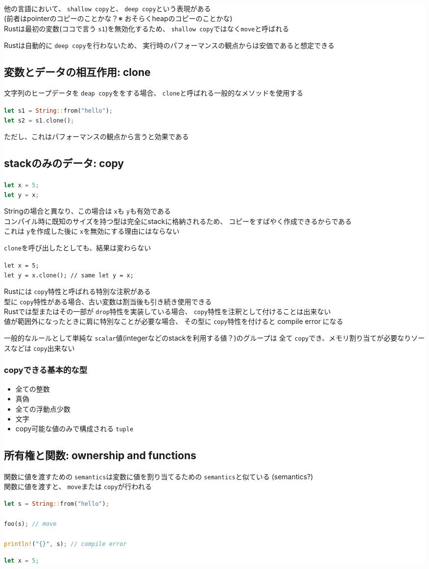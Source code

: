 他の言語において、 `shallow copy`と、 `deep copy`という表現がある  
(前者はpointerのコピーのことかな？※ おそらくheapのコピーのことかな)  
Rustは最初の変数(ココで言う `s1`)を無効化するため、
`shallow copy`ではなく`move`と呼ばれる

Rustは自動的に `deep copy`を行わないため、
実行時のパフォーマンスの観点からは安価であると想定できる

## 変数とデータの相互作用: clone
文字列のヒープデータを `deap copy`ををする場合、
`clone`と呼ばれる一般的なメソッドを使用する
```rust
let s1 = String::from("hello");
let s2 = s1.clone();
```
ただし、これはパフォーマンスの観点から言うと効果である

## stackのみのデータ: copy
```rust
let x = 5;
let y = x;
```
Stringの場合と異なり、この場合は `x`も `y`も有効である  
コンパイル時に既知のサイズを持つ型は完全にstackに格納されるため、
コピーをすばやく作成できるからである  
これは `y`を作成した後に `x`を無効にする理由にはならない  

`clone`を呼び出したとしても、結果は変わらない
```
let x = 5;
let y = x.clone(); // same let y = x;
```

Rustには `copy`特性と呼ばれる特別な注釈がある  
型に `copy`特性がある場合、古い変数は割当後も引き続き使用できる  
Rustでは型またはその一部が `drop`特性を実装している場合、
`copy`特性を注釈として付けることは出来ない  
値が範囲外になったときに肩に特別なことが必要な場合、
その型に `copy`特性を付けると compile error になる


一般的なルールとして単純な `scalar`値(integerなどのstackを利用する値？)のグループは
全て `copy`でき、メモリ割り当てが必要なりソースなどは `copy`出来ない

### copyできる基本的な型
- 全ての整数
- 真偽
- 全ての浮動点少数
- 文字
- copy可能な値のみで構成される `tuple`

## 所有権と関数: ownership and functions
関数に値を渡すための `semantics`は変数に値を割り当てるための `semantics`と似ている
(semantics?)  
関数に値を渡すと、 `move`または `copy`が行われる
```rust
let s = String::from("hello");

foo(s); // move

println!("{}", s); // compile error
```
```rust
let x = 5;

```